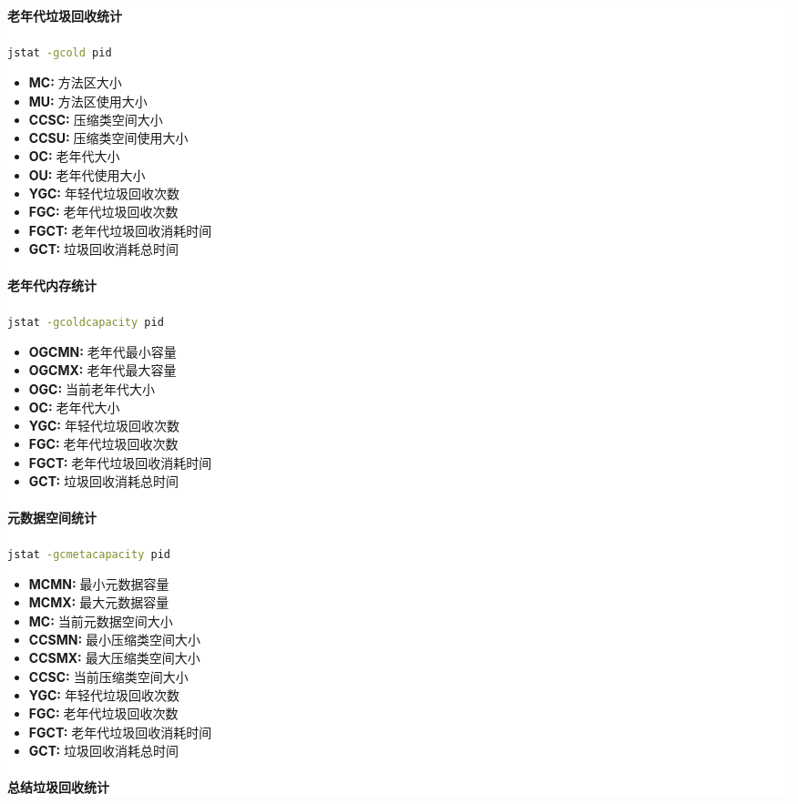 

#### 老年代垃圾回收统计

```bash
jstat -gcold pid
```

-   **MC:** 方法区大小
-   **MU:** 方法区使用大小
-   **CCSC:** 压缩类空间大小
-   **CCSU:** 压缩类空间使用大小
-   **OC:** 老年代大小
-   **OU:** 老年代使用大小
-   **YGC:** 年轻代垃圾回收次数
-   **FGC:** 老年代垃圾回收次数
-   **FGCT:** 老年代垃圾回收消耗时间
-   **GCT:** 垃圾回收消耗总时间



#### 老年代内存统计

```bash
jstat -gcoldcapacity pid
```

-   **OGCMN:** 老年代最小容量
-   **OGCMX:** 老年代最大容量
-   **OGC:** 当前老年代大小
-   **OC:** 老年代大小
-   **YGC:** 年轻代垃圾回收次数
-   **FGC:** 老年代垃圾回收次数
-   **FGCT:** 老年代垃圾回收消耗时间
-   **GCT:** 垃圾回收消耗总时间



#### 元数据空间统计

```bash
jstat -gcmetacapacity pid
```

-   **MCMN:** 最小元数据容量
-   **MCMX:** 最大元数据容量
-   **MC:** 当前元数据空间大小
-   **CCSMN:** 最小压缩类空间大小
-   **CCSMX:** 最大压缩类空间大小
-   **CCSC:** 当前压缩类空间大小
-   **YGC:** 年轻代垃圾回收次数
-   **FGC:** 老年代垃圾回收次数
-   **FGCT:** 老年代垃圾回收消耗时间
-   **GCT:** 垃圾回收消耗总时间



#### 总结垃圾回收统计
